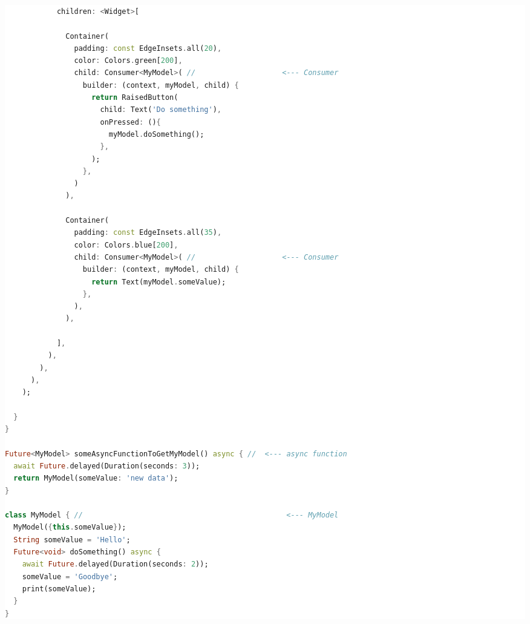```dart
            children: <Widget>[

              Container(
                padding: const EdgeInsets.all(20),
                color: Colors.green[200],
                child: Consumer<MyModel>( //                    <--- Consumer
                  builder: (context, myModel, child) {
                    return RaisedButton(
                      child: Text('Do something'),
                      onPressed: (){
                        myModel.doSomething();
                      },
                    );
                  },
                )
              ),

              Container(
                padding: const EdgeInsets.all(35),
                color: Colors.blue[200],
                child: Consumer<MyModel>( //                    <--- Consumer
                  builder: (context, myModel, child) {
                    return Text(myModel.someValue);
                  },
                ),
              ),

            ],
          ),
        ),
      ),
    );

  }
}

Future<MyModel> someAsyncFunctionToGetMyModel() async { //  <--- async function
  await Future.delayed(Duration(seconds: 3));
  return MyModel(someValue: 'new data');
}

class MyModel { //                                               <--- MyModel
  MyModel({this.someValue});
  String someValue = 'Hello';
  Future<void> doSomething() async {
    await Future.delayed(Duration(seconds: 2));
    someValue = 'Goodbye';
    print(someValue);
  }
}
```
